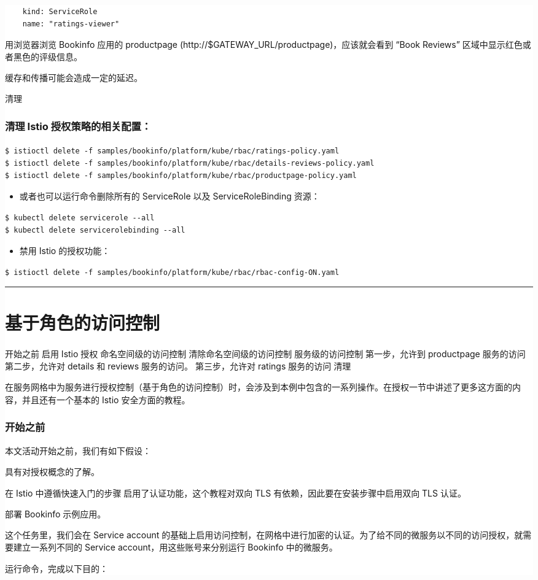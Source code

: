 ```
    kind: ServiceRole
    name: "ratings-viewer"
```
用浏览器浏览 Bookinfo 应用的 productpage (http://$GATEWAY_URL/productpage)，应该就会看到 “Book Reviews” 区域中显示红色或者黑色的评级信息。

缓存和传播可能会造成一定的延迟。

清理
### 清理 Istio 授权策略的相关配置：
```
$ istioctl delete -f samples/bookinfo/platform/kube/rbac/ratings-policy.yaml
$ istioctl delete -f samples/bookinfo/platform/kube/rbac/details-reviews-policy.yaml
$ istioctl delete -f samples/bookinfo/platform/kube/rbac/productpage-policy.yaml
```
- 或者也可以运行命令删除所有的 ServiceRole 以及 ServiceRoleBinding 资源：
```
$ kubectl delete servicerole --all
$ kubectl delete servicerolebinding --all
```
- 禁用 Istio 的授权功能：
```
$ istioctl delete -f samples/bookinfo/platform/kube/rbac/rbac-config-ON.yaml
```

___


# 基于角色的访问控制
开始之前
启用 Istio 授权
命名空间级的访问控制
清除命名空间级的访问控制
服务级的访问控制
第一步，允许到 productpage 服务的访问
第二步，允许对 details 和 reviews 服务的访问。
第三步，允许对 ratings 服务的访问
清理

在服务网格中为服务进行授权控制（基于角色的访问控制）时，会涉及到本例中包含的一系列操作。在授权一节中讲述了更多这方面的内容，并且还有一个基本的 Istio 安全方面的教程。

### 开始之前
本文活动开始之前，我们有如下假设：

具有对授权概念的了解。

在 Istio 中遵循快速入门的步骤 启用了认证功能，这个教程对双向 TLS 有依赖，因此要在安装步骤中启用双向 TLS 认证。

部署 Bookinfo 示例应用。

这个任务里，我们会在 Service account 的基础上启用访问控制，在网格中进行加密的认证。为了给不同的微服务以不同的访问授权，就需要建立一系列不同的 Service account，用这些账号来分别运行 Bookinfo 中的微服务。

运行命令，完成以下目的：
